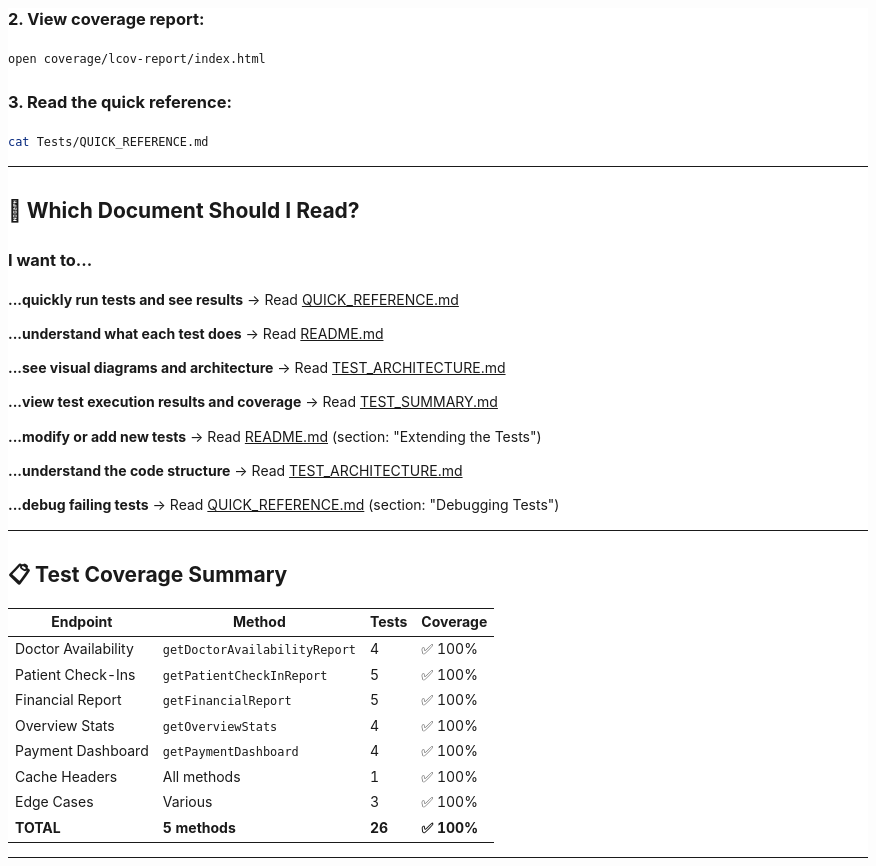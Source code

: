### 2. View coverage report:
```bash
open coverage/lcov-report/index.html
```

### 3. Read the quick reference:
```bash
cat Tests/QUICK_REFERENCE.md
```

---

## 📖 Which Document Should I Read?

### I want to...

**...quickly run tests and see results**
→ Read [QUICK_REFERENCE.md](QUICK_REFERENCE.md)

**...understand what each test does**
→ Read [README.md](README.md)

**...see visual diagrams and architecture**
→ Read [TEST_ARCHITECTURE.md](TEST_ARCHITECTURE.md)

**...view test execution results and coverage**
→ Read [TEST_SUMMARY.md](TEST_SUMMARY.md)

**...modify or add new tests**
→ Read [README.md](README.md) (section: "Extending the Tests")

**...understand the code structure**
→ Read [TEST_ARCHITECTURE.md](TEST_ARCHITECTURE.md)

**...debug failing tests**
→ Read [QUICK_REFERENCE.md](QUICK_REFERENCE.md) (section: "Debugging Tests")

---

## 📋 Test Coverage Summary

| Endpoint | Method | Tests | Coverage |
|----------|--------|-------|----------|
| Doctor Availability | `getDoctorAvailabilityReport` | 4 | ✅ 100% |
| Patient Check-Ins | `getPatientCheckInReport` | 5 | ✅ 100% |
| Financial Report | `getFinancialReport` | 5 | ✅ 100% |
| Overview Stats | `getOverviewStats` | 4 | ✅ 100% |
| Payment Dashboard | `getPaymentDashboard` | 4 | ✅ 100% |
| Cache Headers | All methods | 1 | ✅ 100% |
| Edge Cases | Various | 3 | ✅ 100% |
| **TOTAL** | **5 methods** | **26** | **✅ 100%** |

---